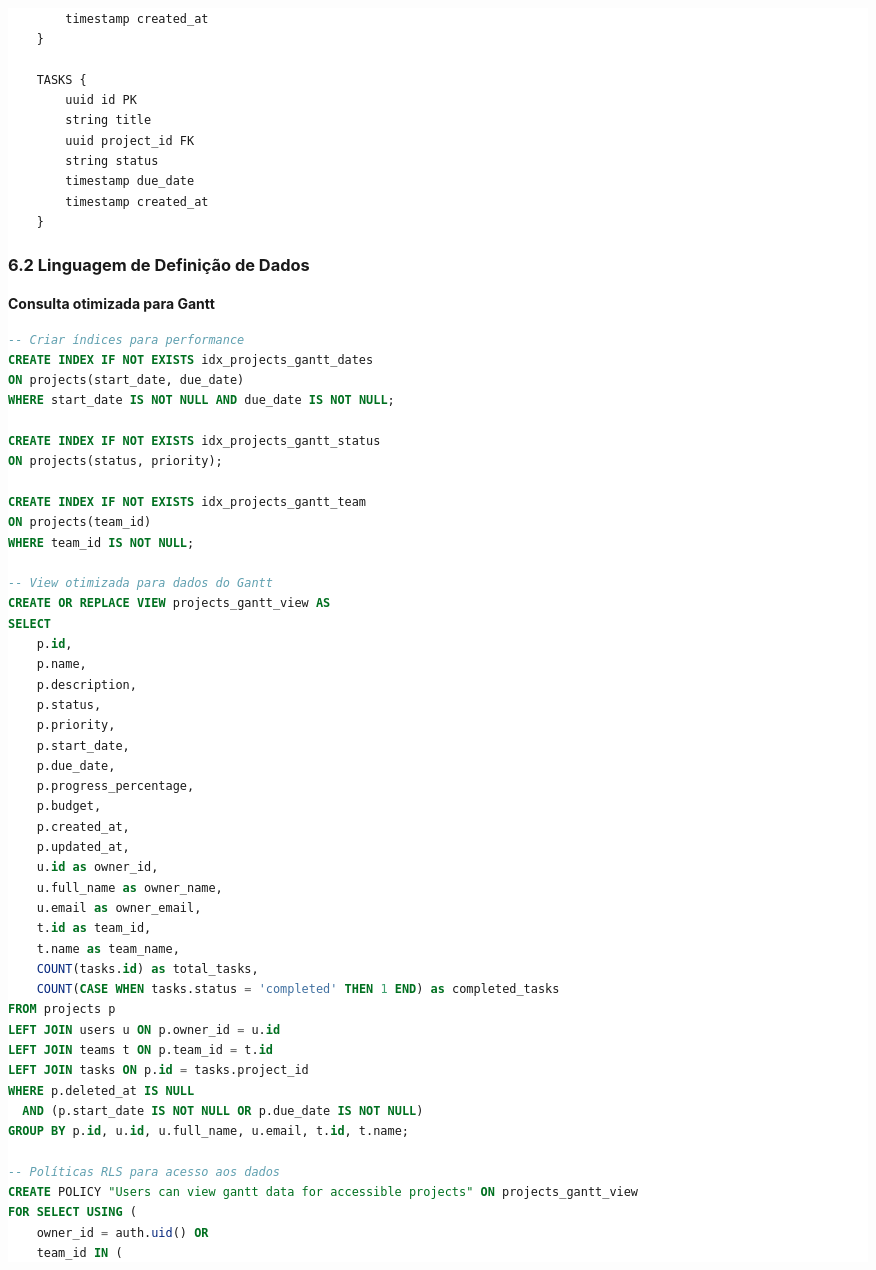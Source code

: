 ```mermaid
        timestamp created_at
    }
    
    TASKS {
        uuid id PK
        string title
        uuid project_id FK
        string status
        timestamp due_date
        timestamp created_at
    }
```

### 6.2 Linguagem de Definição de Dados

**Consulta otimizada para Gantt**
```sql
-- Criar índices para performance
CREATE INDEX IF NOT EXISTS idx_projects_gantt_dates 
ON projects(start_date, due_date) 
WHERE start_date IS NOT NULL AND due_date IS NOT NULL;

CREATE INDEX IF NOT EXISTS idx_projects_gantt_status 
ON projects(status, priority);

CREATE INDEX IF NOT EXISTS idx_projects_gantt_team 
ON projects(team_id) 
WHERE team_id IS NOT NULL;

-- View otimizada para dados do Gantt
CREATE OR REPLACE VIEW projects_gantt_view AS
SELECT 
    p.id,
    p.name,
    p.description,
    p.status,
    p.priority,
    p.start_date,
    p.due_date,
    p.progress_percentage,
    p.budget,
    p.created_at,
    p.updated_at,
    u.id as owner_id,
    u.full_name as owner_name,
    u.email as owner_email,
    t.id as team_id,
    t.name as team_name,
    COUNT(tasks.id) as total_tasks,
    COUNT(CASE WHEN tasks.status = 'completed' THEN 1 END) as completed_tasks
FROM projects p
LEFT JOIN users u ON p.owner_id = u.id
LEFT JOIN teams t ON p.team_id = t.id
LEFT JOIN tasks ON p.id = tasks.project_id
WHERE p.deleted_at IS NULL
  AND (p.start_date IS NOT NULL OR p.due_date IS NOT NULL)
GROUP BY p.id, u.id, u.full_name, u.email, t.id, t.name;

-- Políticas RLS para acesso aos dados
CREATE POLICY "Users can view gantt data for accessible projects" ON projects_gantt_view
FOR SELECT USING (
    owner_id = auth.uid() OR
    team_id IN (
```